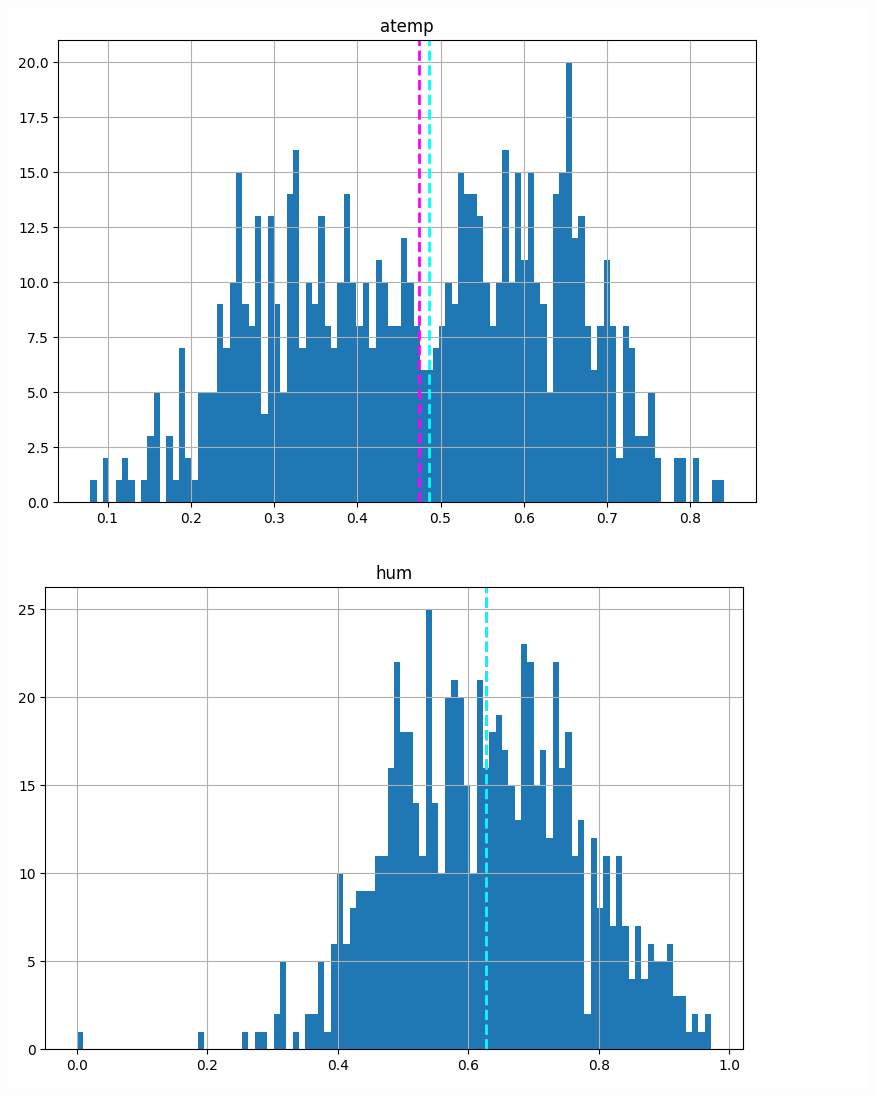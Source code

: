 ![alt text](https://raw.githubusercontent.com/poridhiEng/poridhi-labs/refs/heads/main/Poridhi%20Labs/MLOps%20Lab/ML-Fundamentals/02-Regression/images/image-5.png)

![alt text](https://raw.githubusercontent.com/poridhiEng/poridhi-labs/refs/heads/main/Poridhi%20Labs/MLOps%20Lab/ML-Fundamentals/02-Regression/images/image-6.png)
